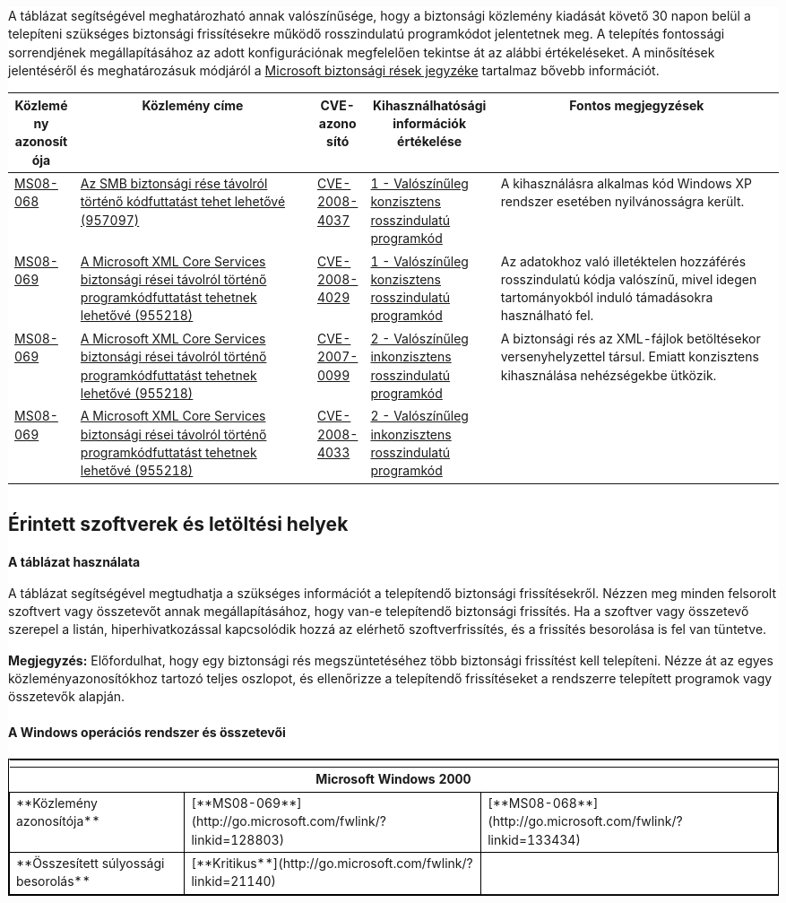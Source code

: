 A táblázat segítségével meghatározható annak valószínűsége, hogy a biztonsági közlemény kiadását követő 30 napon belül a telepíteni szükséges biztonsági frissítésekre működő rosszindulatú programkódot jelentetnek meg. A telepítés fontossági sorrendjének megállapításához az adott konfigurációnak megfelelően tekintse át az alábbi értékeléseket. A minősítések jelentéséről és meghatározásuk módjáról a [Microsoft biztonsági rések jegyzéke](http://technet.microsoft.com/en-us/security/cc998259.aspx) tartalmaz bővebb információt.

| Közlemény azonosítója                                     | Közlemény címe                                                                                                                                                  | CVE-azonosító                                                                    | Kihasználhatósági információk értékelése                                                                             | Fontos megjegyzések                                                                                                                      |
|-----------------------------------------------------------|-----------------------------------------------------------------------------------------------------------------------------------------------------------------|----------------------------------------------------------------------------------|----------------------------------------------------------------------------------------------------------------------|------------------------------------------------------------------------------------------------------------------------------------------|
| [MS08-068](http://go.microsoft.com/fwlink/?linkid=133434) | [Az SMB biztonsági rése távolról történő kódfuttatást tehet lehetővé (957097)](http://go.microsoft.com/fwlink/?linkid=133434)                                   | [CVE-2008-4037](http://www.cve.mitre.org/cgi-bin/cvename.cgi?name=cve-2008-4037) | [1 - Valószínűleg konzisztens rosszindulatú programkód](http://technet.microsoft.com/en-us/security/cc998259.aspx)   | A kihasználásra alkalmas kód Windows XP rendszer esetében nyilvánosságra került.                                                         |
| [MS08-069](http://go.microsoft.com/fwlink/?linkid=128803) | [A Microsoft XML Core Services biztonsági rései távolról történő programkódfuttatást tehetnek lehetővé (955218)](http://go.microsoft.com/fwlink/?linkid=128803) | [CVE-2008-4029](http://www.cve.mitre.org/cgi-bin/cvename.cgi?name=cve-2008-4029) | [1 - Valószínűleg konzisztens rosszindulatú programkód](http://technet.microsoft.com/en-us/security/cc998259.aspx)   | Az adatokhoz való illetéktelen hozzáférés rosszindulatú kódja valószínű, mivel idegen tartományokból induló támadásokra használható fel. |
| [MS08-069](http://go.microsoft.com/fwlink/?linkid=128803) | [A Microsoft XML Core Services biztonsági rései távolról történő programkódfuttatást tehetnek lehetővé (955218)](http://go.microsoft.com/fwlink/?linkid=128803) | [CVE-2007-0099](http://www.cve.mitre.org/cgi-bin/cvename.cgi?name=cve-2007-0099) | [2 - Valószínűleg inkonzisztens rosszindulatú programkód](http://technet.microsoft.com/en-us/security/cc998259.aspx) | A biztonsági rés az XML-fájlok betöltésekor versenyhelyzettel társul. Emiatt konzisztens kihasználása nehézségekbe ütközik.              |
| [MS08-069](http://go.microsoft.com/fwlink/?linkid=128803) | [A Microsoft XML Core Services biztonsági rései távolról történő programkódfuttatást tehetnek lehetővé (955218)](http://go.microsoft.com/fwlink/?linkid=128803) | [CVE-2008-4033](http://www.cve.mitre.org/cgi-bin/cvename.cgi?name=cve-2008-4033) | [2 - Valószínűleg inkonzisztens rosszindulatú programkód](http://technet.microsoft.com/en-us/security/cc998259.aspx) |                                                                                                                                          |

Érintett szoftverek és letöltési helyek
---------------------------------------

<span></span>
**A táblázat használata**

A táblázat segítségével megtudhatja a szükséges információt a telepítendő biztonsági frissítésekről. Nézzen meg minden felsorolt szoftvert vagy összetevőt annak megállapításához, hogy van-e telepítendő biztonsági frissítés. Ha a szoftver vagy összetevő szerepel a listán, hiperhivatkozással kapcsolódik hozzá az elérhető szoftverfrissítés, és a frissítés besorolása is fel van tüntetve.

**Megjegyzés:** Előfordulhat, hogy egy biztonsági rés megszüntetéséhez több biztonsági frissítést kell telepíteni. Nézze át az egyes közleményazonosítókhoz tartozó teljes oszlopot, és ellenőrizze a telepítendő frissítéseket a rendszerre telepített programok vagy összetevők alapján.

#### A Windows operációs rendszer és összetevői

 
<table style="border:1px solid black;">
<tr class="thead">
<th>
</th>
<th>
</th>
<th>
</th>
</tr>
<tr>
<th colspan="3">
Microsoft Windows 2000
</th>
</tr>
<tr>
<td style="border:1px solid black;">
**Közlemény azonosítója**
</td>
<td style="border:1px solid black;">
[**MS08-069**](http://go.microsoft.com/fwlink/?linkid=128803)
</td>
<td style="border:1px solid black;">
[**MS08-068**](http://go.microsoft.com/fwlink/?linkid=133434)
</td>
</tr>
<tr class="alternateRow">
<td style="border:1px solid black;">
**Összesített súlyossági besorolás**
</td>
<td style="border:1px solid black;">
[**Kritikus**](http://go.microsoft.com/fwlink/?linkid=21140)
</td>